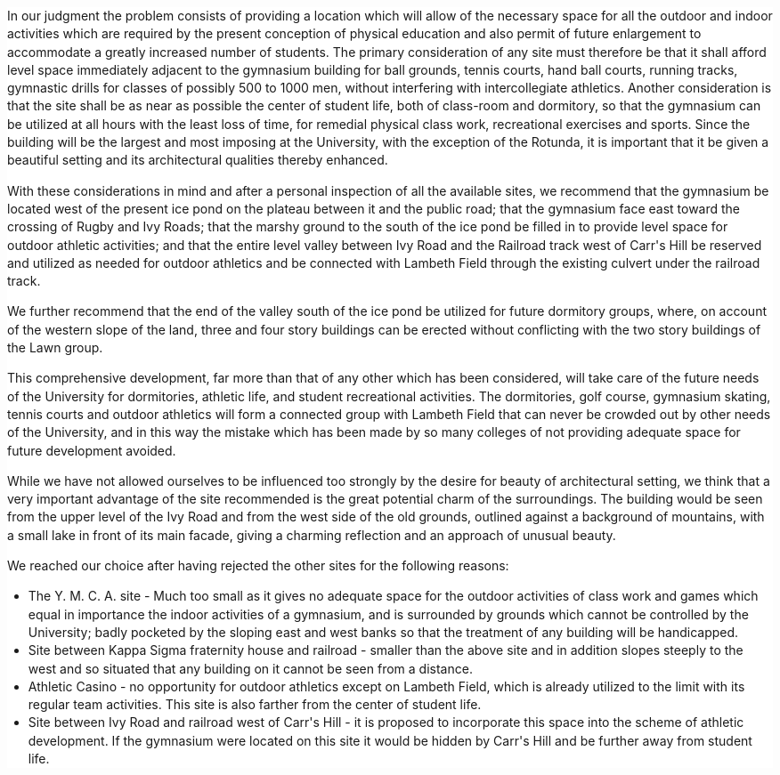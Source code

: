 In our judgment the problem consists of providing a location which will allow of the necessary space for all the outdoor and indoor activities which are required by the present conception of physical education and also permit of future enlargement to accommodate a greatly increased number of students. The primary consideration of any site must therefore be that it shall afford level space immediately adjacent to the gymnasium building for ball grounds, tennis courts, hand ball courts, running tracks, gymnastic drills for classes of possibly 500 to 1000 men, without interfering with intercollegiate athletics. Another consideration is that the site shall be as near as possible the center of student life, both of class-room and dormitory, so that the gymnasium can be utilized at all hours with the least loss of time, for remedial physical class work, recreational exercises and sports. Since the building will be the largest and most imposing at the University, with the exception of the Rotunda, it is important that it be given a beautiful setting and its architectural qualities thereby enhanced.

With these considerations in mind and after a personal inspection of all the available sites, we recommend that the gymnasium be located west of the present ice pond on the plateau between it and the public road; that the gymnasium face east toward the crossing of Rugby and Ivy Roads; that the marshy ground to the south of the ice pond be filled in to provide level space for outdoor athletic activities; and that the entire level valley between Ivy Road and the Railroad track west of Carr's Hill be reserved and utilized as needed for outdoor athletics and be connected with Lambeth Field through the existing culvert under the railroad track.

We further recommend that the end of the valley south of the ice pond be utilized for future dormitory groups, where, on account of the western slope of the land, three and four story buildings can be erected without conflicting with the two story buildings of the Lawn group.

This comprehensive development, far more than that of any other which has been considered, will take care of the future needs of the University for dormitories, athletic life, and student recreational activities. The dormitories, golf course, gymnasium skating, tennis courts and outdoor athletics will form a connected group with Lambeth Field that can never be crowded out by other needs of the University, and in this way the mistake which has been made by so many colleges of not providing adequate space for future development avoided.

While we have not allowed ourselves to be influenced too strongly by the desire for beauty of architectural setting, we think that a very important advantage of the site recommended is the great potential charm of the surroundings. The building would be seen from the upper level of the Ivy Road and from the west side of the old grounds, outlined against a background of mountains, with a small lake in front of its main facade, giving a charming reflection and an approach of unusual beauty.

We reached our choice after having rejected the other sites for the following reasons:

* The Y. M. C. A. site - Much too small as it gives no adequate space for the outdoor activities of class work and games which equal in importance the indoor activities of a gymnasium, and is surrounded by grounds which cannot be controlled by the University; badly pocketed by the sloping east and west banks so that the treatment of any building will be handicapped.
* Site between Kappa Sigma fraternity house and railroad - smaller than the above site and in addition slopes steeply to the west and so situated that any building on it cannot be seen from a distance.
* Athletic Casino - no opportunity for outdoor athletics except on Lambeth Field, which is already utilized to the limit with its regular team activities. This site is also farther from the center of student life.
* Site between Ivy Road and railroad west of Carr's Hill - it is proposed to incorporate this space into the scheme of athletic development. If the gymnasium were located on this site it would be hidden by Carr's Hill and be further away from student life.

